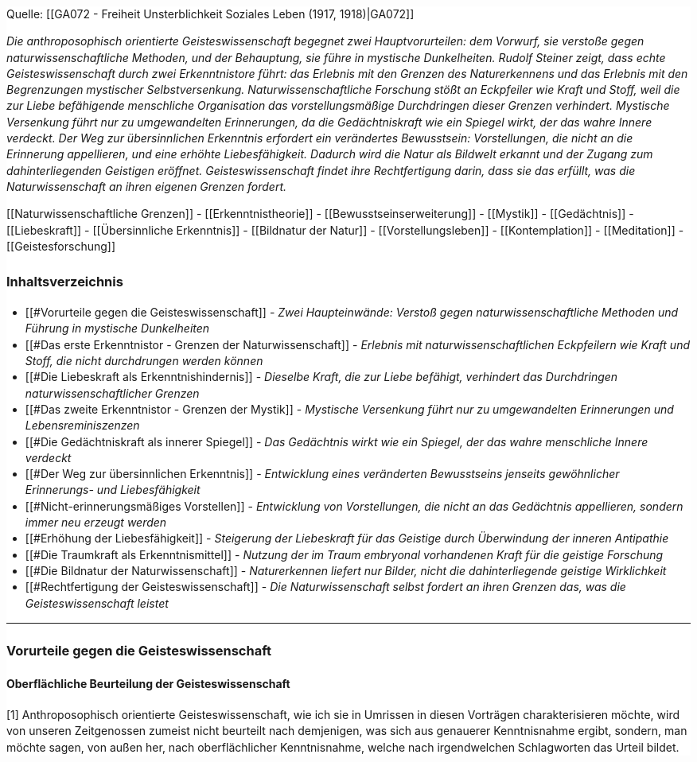 Quelle: [[GA072 - Freiheit Unsterblichkeit Soziales Leben (1917, 1918)|GA072]]

_Die anthroposophisch orientierte Geisteswissenschaft begegnet zwei Hauptvorurteilen: dem Vorwurf, sie verstoße gegen naturwissenschaftliche Methoden, und der Behauptung, sie führe in mystische Dunkelheiten. Rudolf Steiner zeigt, dass echte Geisteswissenschaft durch zwei Erkenntnistore führt: das Erlebnis mit den Grenzen des Naturerkennens und das Erlebnis mit den Begrenzungen mystischer Selbstversenkung. Naturwissenschaftliche Forschung stößt an Eckpfeiler wie Kraft und Stoff, weil die zur Liebe befähigende menschliche Organisation das vorstellungsmäßige Durchdringen dieser Grenzen verhindert. Mystische Versenkung führt nur zu umgewandelten Erinnerungen, da die Gedächtniskraft wie ein Spiegel wirkt, der das wahre Innere verdeckt. Der Weg zur übersinnlichen Erkenntnis erfordert ein verändertes Bewusstsein: Vorstellungen, die nicht an die Erinnerung appellieren, und eine erhöhte Liebesfähigkeit. Dadurch wird die Natur als Bildwelt erkannt und der Zugang zum dahinterliegenden Geistigen eröffnet. Geisteswissenschaft findet ihre Rechtfertigung darin, dass sie das erfüllt, was die Naturwissenschaft an ihren eigenen Grenzen fordert._

[[Naturwissenschaftliche Grenzen]] - [[Erkenntnistheorie]] - [[Bewusstseinserweiterung]] - [[Mystik]] - [[Gedächtnis]] - [[Liebeskraft]] - [[Übersinnliche Erkenntnis]] - [[Bildnatur der Natur]] - [[Vorstellungsleben]] - [[Kontemplation]] - [[Meditation]] - [[Geistesforschung]]

### Inhaltsverzeichnis

- [[#Vorurteile gegen die Geisteswissenschaft]] - _Zwei Haupteinwände: Verstoß gegen naturwissenschaftliche Methoden und Führung in mystische Dunkelheiten_
- [[#Das erste Erkenntnistor - Grenzen der Naturwissenschaft]] - _Erlebnis mit naturwissenschaftlichen Eckpfeilern wie Kraft und Stoff, die nicht durchdrungen werden können_
- [[#Die Liebeskraft als Erkenntnishindernis]] - _Dieselbe Kraft, die zur Liebe befähigt, verhindert das Durchdringen naturwissenschaftlicher Grenzen_
- [[#Das zweite Erkenntnistor - Grenzen der Mystik]] - _Mystische Versenkung führt nur zu umgewandelten Erinnerungen und Lebensreminiszenzen_
- [[#Die Gedächtniskraft als innerer Spiegel]] - _Das Gedächtnis wirkt wie ein Spiegel, der das wahre menschliche Innere verdeckt_
- [[#Der Weg zur übersinnlichen Erkenntnis]] - _Entwicklung eines veränderten Bewusstseins jenseits gewöhnlicher Erinnerungs- und Liebesfähigkeit_
- [[#Nicht-erinnerungsmäßiges Vorstellen]] - _Entwicklung von Vorstellungen, die nicht an das Gedächtnis appellieren, sondern immer neu erzeugt werden_
- [[#Erhöhung der Liebesfähigkeit]] - _Steigerung der Liebeskraft für das Geistige durch Überwindung der inneren Antipathie_
- [[#Die Traumkraft als Erkenntnismittel]] - _Nutzung der im Traum embryonal vorhandenen Kraft für die geistige Forschung_
- [[#Die Bildnatur der Naturwissenschaft]] - _Naturerkennen liefert nur Bilder, nicht die dahinterliegende geistige Wirklichkeit_
- [[#Rechtfertigung der Geisteswissenschaft]] - _Die Naturwissenschaft selbst fordert an ihren Grenzen das, was die Geisteswissenschaft leistet_

---

### Vorurteile gegen die Geisteswissenschaft

#### Oberflächliche Beurteilung der Geisteswissenschaft

[1] Anthroposophisch orientierte Geisteswissenschaft, wie ich sie in Umrissen in diesen Vorträgen charakterisieren möchte, wird von unseren Zeitgenossen zumeist nicht beurteilt nach demjenigen, was sich aus genauerer Kenntnisnahme ergibt, sondern, man möchte sagen, von außen her, nach oberflächlicher Kenntnisnahme, welche nach irgendwelchen Schlagworten das Urteil bildet.
